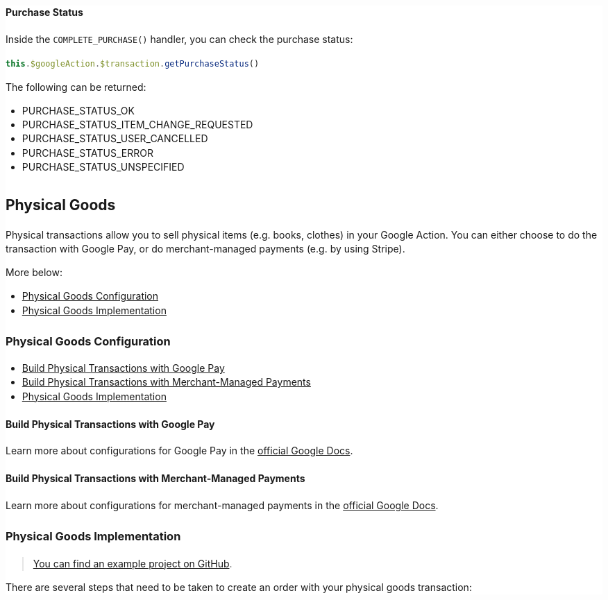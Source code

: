 
#### Purchase Status

Inside the `COMPLETE_PURCHASE()` handler, you can check the purchase status:

```js
this.$googleAction.$transaction.getPurchaseStatus()
```

The following can be returned:

* PURCHASE_STATUS_OK
* PURCHASE_STATUS_ITEM_CHANGE_REQUESTED
* PURCHASE_STATUS_USER_CANCELLED
* PURCHASE_STATUS_ERROR
* PURCHASE_STATUS_UNSPECIFIED






## Physical Goods

Physical transactions allow you to sell physical items (e.g. books, clothes) in your Google Action. You can either choose to do the transaction with Google Pay, or do merchant-managed payments (e.g. by using Stripe).

More below:

* [Physical Goods Configuration](#physical-goods-configuration)
* [Physical Goods Implementation](#physical-goods-implementation)


### Physical Goods Configuration

* [Build Physical Transactions with Google Pay](#build-physical-transactions-with-google-pay)
* [Build Physical Transactions with Merchant-Managed Payments](#build-physical-transactions-with-merchant-managed-payments)
* [Physical Goods Implementation](#physical-goods-implementation)

#### Build Physical Transactions with Google Pay

Learn more about configurations for Google Pay in the [official Google Docs](https://developers.google.com/actions/transactions/physical/dev-guide-physical-gpay).

#### Build Physical Transactions with Merchant-Managed Payments

Learn more about configurations for merchant-managed payments in the [official Google Docs](https://developers.google.com/actions/transactions/physical/dev-guide-physical-custom).

### Physical Goods Implementation

> [You can find an example project on GitHub](https://github.com/jovotech/jovo-framework/tree/master/examples/02_googleassistant/transactions/src).

There are several steps that need to be taken to create an order with your physical goods transaction:
